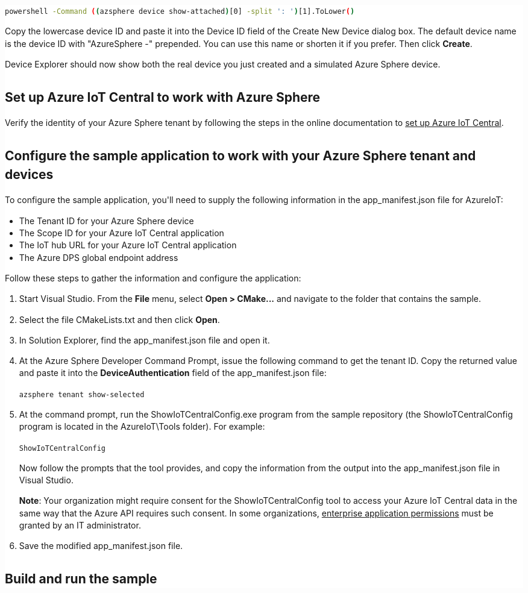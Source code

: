    ```sh
   powershell -Command ((azsphere device show-attached)[0] -split ': ')[1].ToLower()
   ```
   
   Copy the lowercase device ID and paste it into the Device ID field of the Create New Device dialog box. The default device name is the device ID with "AzureSphere -" prepended. You can use this name or shorten it if you prefer. Then click **Create**.  

   Device Explorer should now show both the real device you just created and a simulated Azure Sphere device.

## Set up Azure IoT Central to work with Azure Sphere

Verify the identity of your Azure Sphere tenant by following the steps in the online documentation to [set up Azure IoT Central](https://docs.microsoft.com/azure-sphere/app-development/setup-iot-central).

## Configure the sample application to work with your Azure Sphere tenant and devices

To configure the sample application, you'll need to supply the following information in the app_manifest.json file for AzureIoT:

- The Tenant ID for your Azure Sphere device
- The Scope ID for your Azure IoT Central application
- The IoT hub URL for your Azure IoT Central application
- The Azure DPS global endpoint address

Follow these steps to gather the information and configure the application:

1. Start Visual Studio. From the **File** menu, select **Open > CMake...** and navigate to the folder that contains the sample.
1. Select the file CMakeLists.txt and then click **Open**.
1. In Solution Explorer, find the app_manifest.json file and open it.
1. At the Azure Sphere Developer Command Prompt, issue the following command to get the tenant ID. Copy the returned value and paste it into the **DeviceAuthentication** field of the app_manifest.json file:

   `azsphere tenant show-selected`
1. At the command prompt, run the ShowIoTCentralConfig.exe program from the sample repository (the ShowIoTCentralConfig program is located in the AzureIoT\Tools folder). For example:

   `ShowIoTCentralConfig`

   Now follow the prompts that the tool provides, and copy the information from the output into the app_manifest.json file in Visual Studio.

   **Note**: Your organization might require consent for the ShowIoTCentralConfig tool to access your Azure IoT Central data in the same way that the Azure API requires such consent. In some organizations, [enterprise application permissions](https://docs.microsoft.com/azure-sphere/install/admin-consent) must be granted by an IT administrator.
1. Save the modified app_manifest.json file.
  
## Build and run the sample
